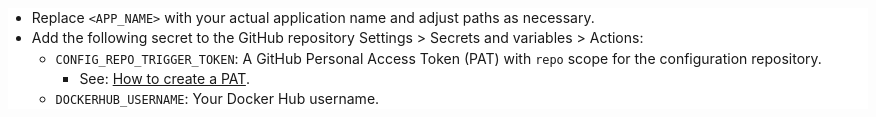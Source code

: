   - Replace `<APP_NAME>` with your actual application name and adjust paths as necessary.
  - Add the following secret to the GitHub repository Settings > Secrets and variables > Actions:
    - `CONFIG_REPO_TRIGGER_TOKEN`: A GitHub Personal Access Token (PAT) with `repo` scope for the configuration repository. 
      - See: [How to create a PAT](https://docs.github.com/en/github/authenticating-to-github/creating-a-personal-access-token).
    - `DOCKERHUB_USERNAME`: Your Docker Hub username.